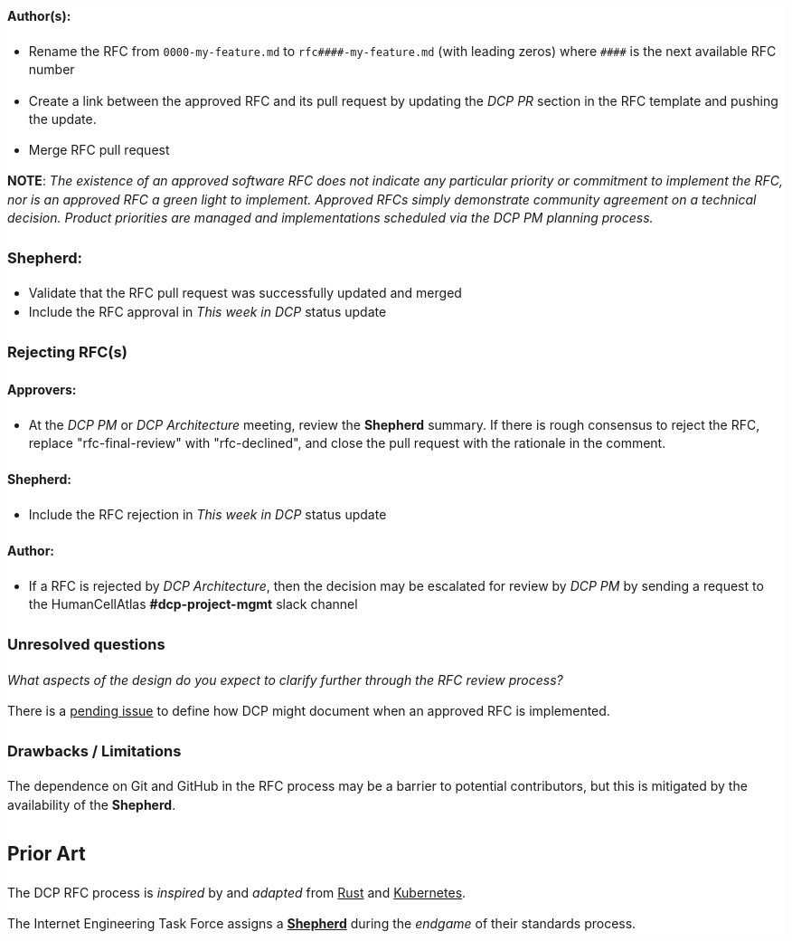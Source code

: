 #### Author(s):
- Rename the RFC from `0000-my-feature.md` to `rfc####-my-feature.md` (with leading zeros) where `####` is the next available RFC number

- Create a link between the approved RFC and its pull request by updating the *DCP PR* section in the RFC template and pushing the update.

- Merge RFC pull request

**NOTE**: *The existence of an approved software RFC does not indicate any particular priority or commitment to implement the RFC, nor is an approved RFC a green light to implement. Approved RFCs simply demonstrate community agreement on a technical decision. Product priorities are managed and implementations scheduled via the DCP PM planning process.*

### Shepherd:

- Validate that the RFC pull request was successfully updated and merged
- Include the RFC approval in *This week in DCP* status update

### Rejecting RFC(s)

#### Approvers:

- At the *DCP PM* or *DCP Architecture* meeting, review the **Shepherd** summary. If there is rough consensus to reject the RFC, replace "rfc-final-review" with "rfc-declined", and close the pull request with the rationale in the comment.

#### Shepherd:
- Include the RFC rejection in *This week in DCP* status update

#### Author:
- If a RFC is rejected by *DCP Architecture*, then the decision may be escalated for review by *DCP PM* by sending a request to the HumanCellAtlas **#dcp-project-mgmt** slack channel

### Unresolved questions

*What aspects of the design do you expect to clarify further through the RFC review process?*

There is a [pending issue](https://github.com/HumanCellAtlas/dcp-community/issues/25) to define how DCP might document when an approved RFC is implemented.

### Drawbacks / Limitations

The dependence on Git and GitHub in the RFC process may be a barrier to potential contributors, but this is mitigated by the availability of the **Shepherd**. 

## Prior Art

The DCP RFC process is _inspired_ by and _adapted_ from [Rust](https://github.com/rust-lang/rfcs)
and [Kubernetes](https://kubernetes.io/docs/community/keps/).

The Internet Engineering Task Force assigns a [**Shepherd**](https://tools.ietf.org/html/rfc4858#section-3.1) during the _endgame_ of their standards process. 